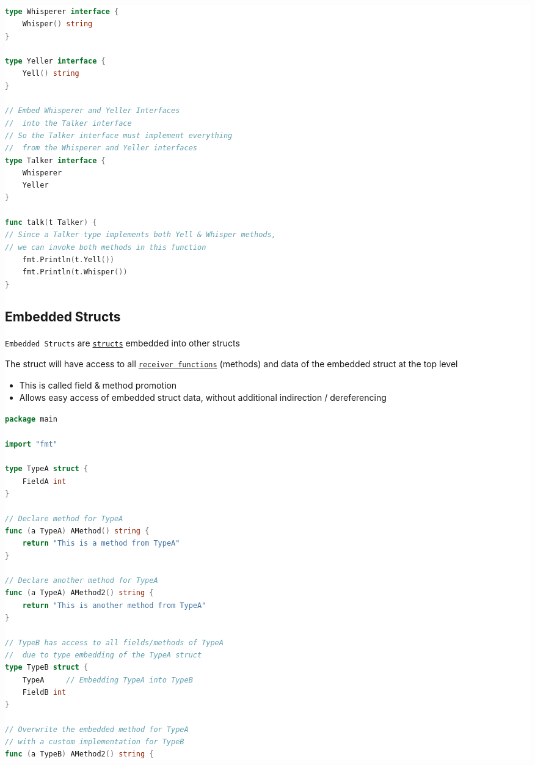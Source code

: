 ```go
type Whisperer interface {
	Whisper() string
}

type Yeller interface {
	Yell() string
}

// Embed Whisperer and Yeller Interfaces
//  into the Talker interface
// So the Talker interface must implement everything
//  from the Whisperer and Yeller interfaces
type Talker interface {
	Whisperer
	Yeller
}

func talk(t Talker) {
// Since a Talker type implements both Yell & Whisper methods,
// we can invoke both methods in this function
	fmt.Println(t.Yell())
	fmt.Println(t.Whisper())
}
```

## Embedded Structs

`Embedded Structs` are [`structs`](go_data-types_structs.md) embedded into other structs

The struct will have access to all [`receiver functions`](go_functions.md#receiver-functions-type-methods) (methods) and data of the embedded struct at the top level

- This is called field & method promotion
- Allows easy access of embedded struct data, without additional indirection / dereferencing

```go
package main

import "fmt"

type TypeA struct {
	FieldA int
}

// Declare method for TypeA
func (a TypeA) AMethod() string {
	return "This is a method from TypeA"
}

// Declare another method for TypeA
func (a TypeA) AMethod2() string {
	return "This is another method from TypeA"
}

// TypeB has access to all fields/methods of TypeA
//  due to type embedding of the TypeA struct
type TypeB struct {
	TypeA     // Embedding TypeA into TypeB
	FieldB int
}

// Overwrite the embedded method for TypeA
// with a custom implementation for TypeB
func (a TypeB) AMethod2() string {
```
